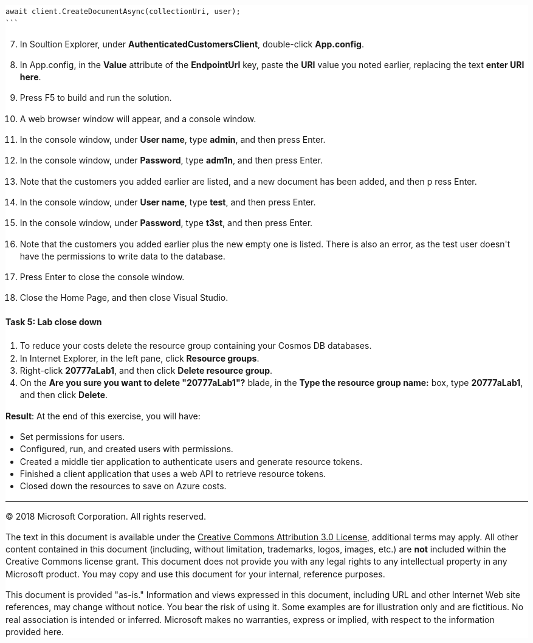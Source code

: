     await client.CreateDocumentAsync(collectionUri, user);
    ```
7. In Soultion Explorer, under **AuthenticatedCustomersClient**, double-click **App.config**.

8. In App.config, in the **Value** attribute of the **EndpointUrl** key, paste the **URI** value you noted earlier, replacing the text **enter URI here**.
9. Press F5 to build and run the solution.
10. A web browser window will appear, and a console window.
11. In the console window, under **User name**, type **admin**, and then press Enter.
12. In the console window, under **Password**, type **adm1n**, and then press Enter.
13. Note that the customers you added earlier are listed, and a new document has been added, and then p ress Enter.
14. In the console window, under **User name**, type **test**, and then  press Enter.
15. In the console window, under **Password**, type **t3st**, and then press Enter.
16. Note that the customers you added earlier plus the new empty one is listed. There is also an error, as the test user doesn't have the  permissions to write data to the database.
17. Press Enter to close the console window.
18. Close the Home Page, and then close Visual Studio.

#### Task 5: Lab close down

1. To reduce your costs delete the resource group containing your Cosmos DB databases.
2. In Internet Explorer, in the left pane, click **Resource groups**.
5. Right-click **20777aLab1**, and then click **Delete resource group**.
7. On the **Are you sure you want to delete "20777aLab1"?** blade, in the **Type the resource group name:** box, type **20777aLab1**, and then click **Delete**.

**Result**: At the end of this exercise, you will have:
-  Set permissions for users.
-  Configured, run, and created users with permissions.
-  Created a middle tier application to authenticate users and generate resource tokens.
-  Finished a client application that uses a web API to retrieve resource tokens.
-  Closed down the resources to save on Azure costs.

---
© 2018 Microsoft Corporation. All rights reserved.

The text in this document is available under the [Creative Commons Attribution 3.0
License](https://creativecommons.org/licenses/by/3.0/legalcode), additional terms may apply. All other content contained in this document (including, without limitation, trademarks, logos, images, etc.) are **not** included within the Creative Commons license grant. This document does not provide you with any legal rights to any intellectual property in any Microsoft product. You may copy and use this document for your internal, reference purposes.

This document is provided "as-is." Information and views expressed in this document, including URL and other Internet Web site references, may change without notice. You bear the risk of using it. Some examples are for illustration only and are fictitious. No real association is intended or inferred. Microsoft makes no warranties, express or implied, with respect to the information provided here.
